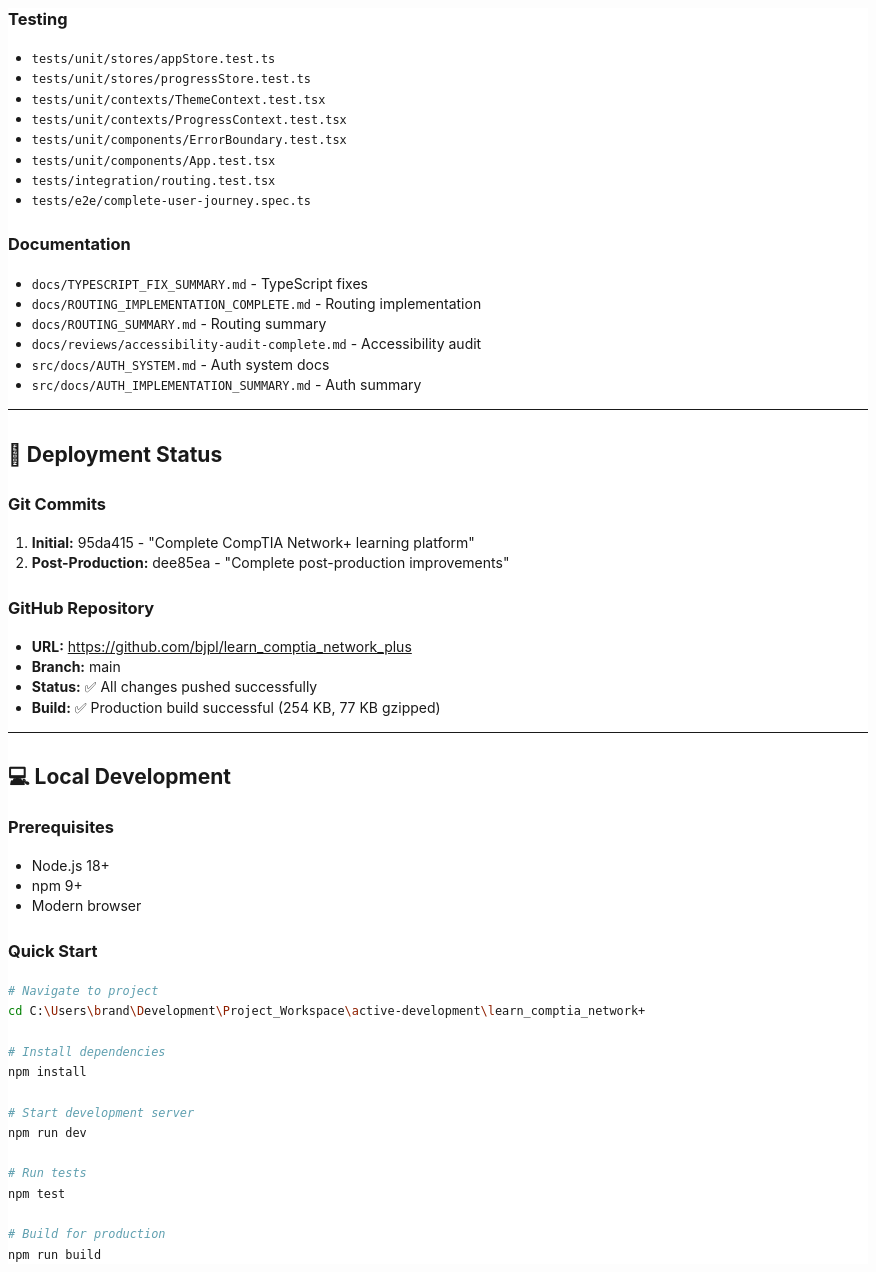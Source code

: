 ### Testing
- `tests/unit/stores/appStore.test.ts`
- `tests/unit/stores/progressStore.test.ts`
- `tests/unit/contexts/ThemeContext.test.tsx`
- `tests/unit/contexts/ProgressContext.test.tsx`
- `tests/unit/components/ErrorBoundary.test.tsx`
- `tests/unit/components/App.test.tsx`
- `tests/integration/routing.test.tsx`
- `tests/e2e/complete-user-journey.spec.ts`

### Documentation
- `docs/TYPESCRIPT_FIX_SUMMARY.md` - TypeScript fixes
- `docs/ROUTING_IMPLEMENTATION_COMPLETE.md` - Routing implementation
- `docs/ROUTING_SUMMARY.md` - Routing summary
- `docs/reviews/accessibility-audit-complete.md` - Accessibility audit
- `src/docs/AUTH_SYSTEM.md` - Auth system docs
- `src/docs/AUTH_IMPLEMENTATION_SUMMARY.md` - Auth summary

---

## 🚀 Deployment Status

### Git Commits
1. **Initial:** 95da415 - "Complete CompTIA Network+ learning platform"
2. **Post-Production:** dee85ea - "Complete post-production improvements"

### GitHub Repository
- **URL:** https://github.com/bjpl/learn_comptia_network_plus
- **Branch:** main
- **Status:** ✅ All changes pushed successfully
- **Build:** ✅ Production build successful (254 KB, 77 KB gzipped)

---

## 💻 Local Development

### Prerequisites
- Node.js 18+
- npm 9+
- Modern browser

### Quick Start
```bash
# Navigate to project
cd C:\Users\brand\Development\Project_Workspace\active-development\learn_comptia_network+

# Install dependencies
npm install

# Start development server
npm run dev

# Run tests
npm test

# Build for production
npm run build
```
